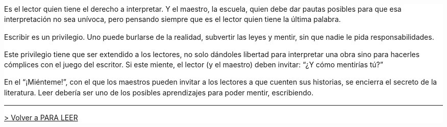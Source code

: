 Es el lector quien tiene el derecho a interpretar. Y el maestro, la escuela,
quien debe dar pautas posibles para que esa interpretación no sea unívoca,
pero pensando siempre que es el lector quien tiene la última palabra.

Escribir es un privilegio. Uno puede burlarse de la realidad, subvertir las
leyes y mentir, sin que nadie le pida responsabilidades.

Este privilegio tiene que ser extendido a los lectores, no solo dándoles
libertad para interpretar una obra sino para hacerles cómplices con el juego
del escritor. Si este miente, el lector (y el maestro) deben invitar: “¿Y
cómo mentirías tú?”

En el “¡Miénteme!”, con el que los maestros pueden invitar a los lectores a
que cuenten sus historias, se encierra el secreto de la literatura. Leer
debería ser uno de los posibles aprendizajes para poder mentir, escribiendo.

* * *

[> Volver a PARA LEER](/ver/paraleer)

